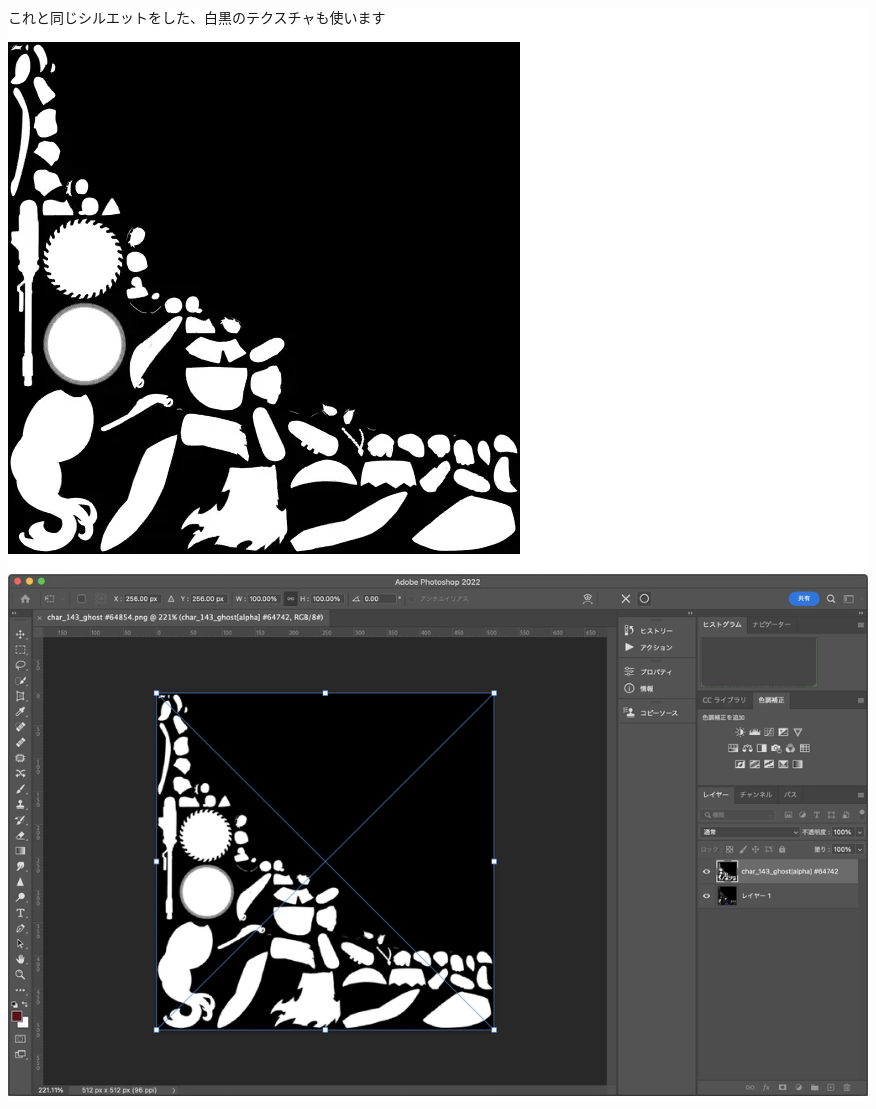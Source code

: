 これと同じシルエットをした、白黒のテクスチャも使います

![](../public/arknights_sd/char_143_ghost%5Balpha%5D.webp)

![](../public/arknights_sd/photoshop_alpha_image_imported.webp)

